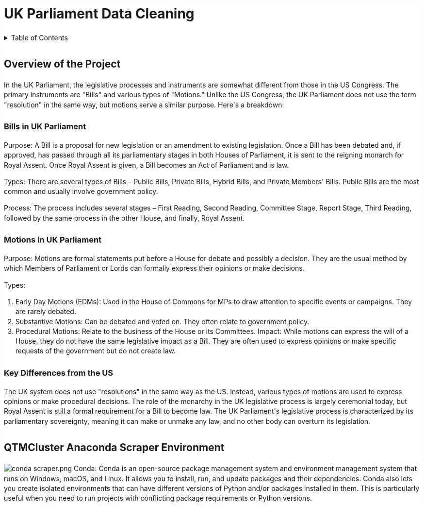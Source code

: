 # UK Parliament Data Cleaning


<details><summary>Table of Contents</summary></details>

## Overview of the Project
In the UK Parliament, the legislative processes and instruments are somewhat different from those in the US Congress. The primary instruments are "Bills" and various types of "Motions." Unlike the US Congress, the UK Parliament does not use the term "resolution" in the same way, but motions serve a similar purpose. Here's a breakdown:

### Bills in UK Parliament
Purpose: A Bill is a proposal for new legislation or an amendment to existing legislation. Once a Bill has been debated and, if approved, has passed through all its parliamentary stages in both Houses of Parliament, it is sent to the reigning monarch for Royal Assent. Once Royal Assent is given, a Bill becomes an Act of Parliament and is law.

Types: There are several types of Bills – Public Bills, Private Bills, Hybrid Bills, and Private Members' Bills. Public Bills are the most common and usually involve government policy.

Process: The process includes several stages – First Reading, Second Reading, Committee Stage, Report Stage, Third Reading, followed by the same process in the other House, and finally, Royal Assent.

### Motions in UK Parliament
Purpose: Motions are formal statements put before a House for debate and possibly a decision. They are the usual method by which Members of Parliament or Lords can formally express their opinions or make decisions.

Types:
1. Early Day Motions (EDMs): Used in the House of Commons for MPs to draw attention to specific events or campaigns. They are rarely debated.
2. Substantive Motions: Can be debated and voted on. They often relate to government policy.
3. Procedural Motions: Relate to the business of the House or its Committees.
Impact: While motions can express the will of a House, they do not have the same legislative impact as a Bill. They are often used to express opinions or make specific requests of the government but do not create law.

### Key Differences from the US
The UK system does not use "resolutions" in the same way as the US. Instead, various types of motions are used to express opinions or make procedural decisions.
The role of the monarchy in the UK legislative process is largely ceremonial today, but Royal Assent is still a formal requirement for a Bill to become law.
The UK Parliament's legislative process is characterized by its parliamentary sovereignty, meaning it can make or unmake any law, and no other body can overturn its legislation.

## QTMCluster Anaconda Scraper Environment
![conda scraper.png](https://github.com/JunyiZhou-Conny/Comput-Leg-UK/blob/main/Images/conda%20scraper.png)
Conda: Conda is an open-source package management system and environment management system that runs on Windows, macOS, and Linux. It allows you to install, run, and update packages and their dependencies. Conda also lets you create isolated environments that can have different versions of Python and/or packages installed in them. This is particularly useful when you need to run projects with conflicting package requirements or Python versions.  
